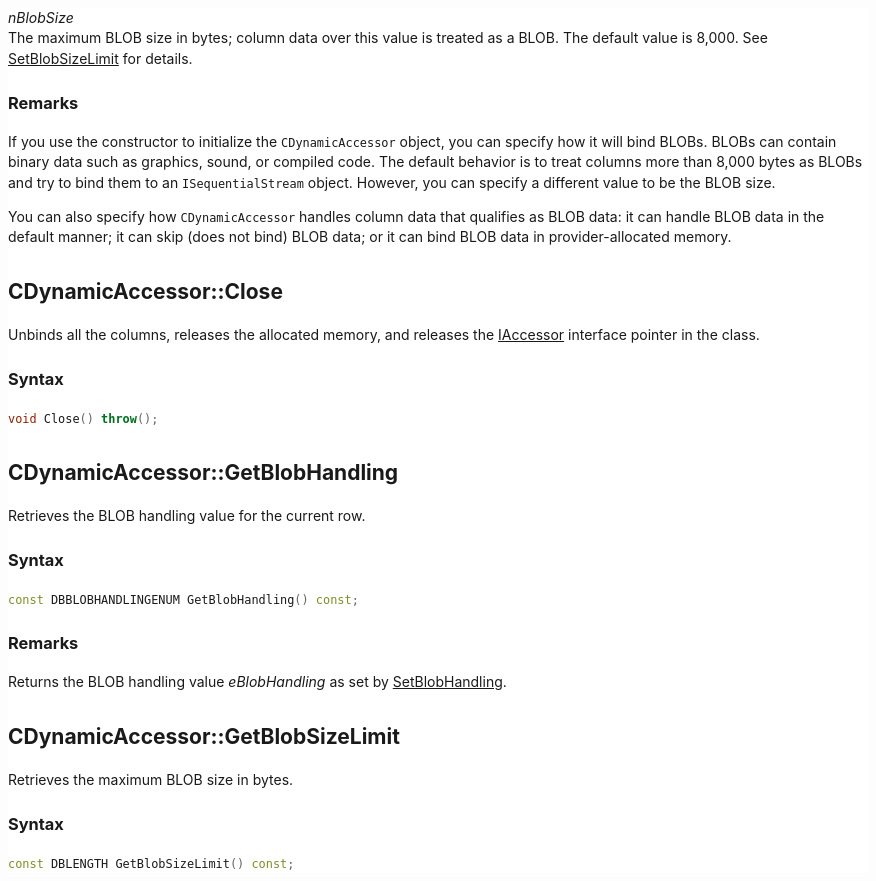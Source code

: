 *nBlobSize*<br/>
The maximum BLOB size in bytes; column data over this value is treated as a BLOB. The default value is 8,000. See [SetBlobSizeLimit](../../data/oledb/cdynamicaccessor-setblobsizelimit.md) for details.

### Remarks

If you use the constructor to initialize the `CDynamicAccessor` object, you can specify how it will bind BLOBs. BLOBs can contain binary data such as graphics, sound, or compiled code. The default behavior is to treat columns more than 8,000 bytes as BLOBs and try to bind them to an `ISequentialStream` object. However, you can specify a different value to be the BLOB size.

You can also specify how `CDynamicAccessor` handles column data that qualifies as BLOB data: it can handle BLOB data in the default manner; it can skip (does not bind) BLOB data; or it can bind BLOB data in provider-allocated memory.

## <a name="close"></a> CDynamicAccessor::Close

Unbinds all the columns, releases the allocated memory, and releases the [IAccessor](/previous-versions/windows/desktop/ms719672(v=vs.85)) interface pointer in the class.

### Syntax

```cpp
void Close() throw();
```

## <a name="getblobhandling"></a> CDynamicAccessor::GetBlobHandling

Retrieves the BLOB handling value for the current row.

### Syntax

```cpp
const DBBLOBHANDLINGENUM GetBlobHandling() const;
```

### Remarks

Returns the BLOB handling value *eBlobHandling* as set by [SetBlobHandling](../../data/oledb/cdynamicaccessor-setblobhandling.md).

## <a name="getblobsizelimit"></a> CDynamicAccessor::GetBlobSizeLimit

Retrieves the maximum BLOB size in bytes.

### Syntax

```cpp
const DBLENGTH GetBlobSizeLimit() const;
```
